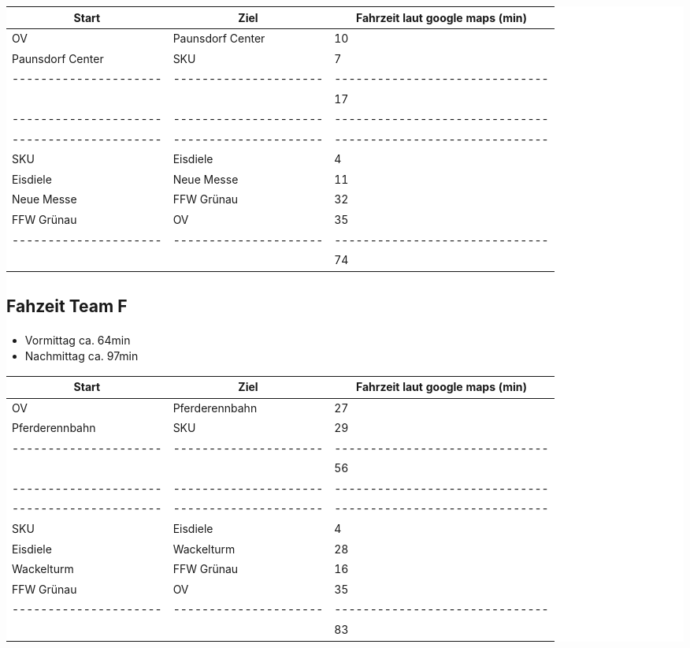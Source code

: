 | Start					| Ziel					| Fahrzeit laut google maps	(min)|
| --------------------- | --------------------- | ------------------------------ |
| OV 					| Paunsdorf Center 		| 10	|
| Paunsdorf Center 		| SKU 					| 7 	|
| --------------------- | --------------------- | ------------------------------ |
| 						| 						| 17 	|
| --------------------- | --------------------- | ------------------------------ |
| --------------------- | --------------------- | ------------------------------ |
| SKU					| Eisdiele				| 4		|
| Eisdiele				| Neue Messe			| 11 	|
| Neue Messe			| FFW Grünau 			| 32	|
| FFW Grünau			| OV					| 35	|
| --------------------- | --------------------- | ------------------------------ |
| 						| 						| 74 	|

## Fahzeit Team F

- Vormittag ca. 64min
- Nachmittag ca. 97min

| Start					| Ziel					| Fahrzeit laut google maps	(min)|
| --------------------- | --------------------- | ------------------------------ |
| OV					| Pferderennbahn		| 27	|
| Pferderennbahn		| SKU					| 29	|
| --------------------- | --------------------- | ------------------------------ |
| 						| 						| 56 	|
| --------------------- | --------------------- | ------------------------------ |
| --------------------- | --------------------- | ------------------------------ |
| SKU					| Eisdiele				| 4		|
| Eisdiele				| Wackelturm			| 28	|
| Wackelturm			| FFW Grünau			| 16	|
| FFW Grünau			| OV					| 35	|
| --------------------- | --------------------- | ------------------------------ |
| 						| 						| 83 	|
